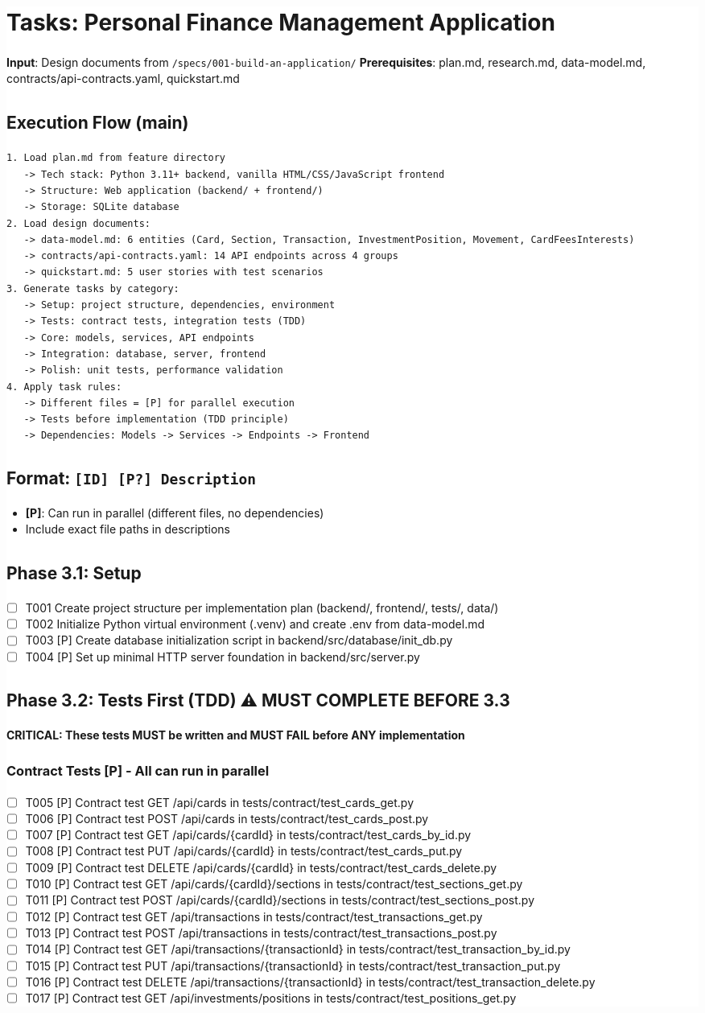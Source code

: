 # Tasks: Personal Finance Management Application

**Input**: Design documents from `/specs/001-build-an-application/`
**Prerequisites**: plan.md, research.md, data-model.md, contracts/api-contracts.yaml, quickstart.md

## Execution Flow (main)
```
1. Load plan.md from feature directory
   -> Tech stack: Python 3.11+ backend, vanilla HTML/CSS/JavaScript frontend
   -> Structure: Web application (backend/ + frontend/)
   -> Storage: SQLite database
2. Load design documents:
   -> data-model.md: 6 entities (Card, Section, Transaction, InvestmentPosition, Movement, CardFeesInterests)
   -> contracts/api-contracts.yaml: 14 API endpoints across 4 groups
   -> quickstart.md: 5 user stories with test scenarios
3. Generate tasks by category:
   -> Setup: project structure, dependencies, environment
   -> Tests: contract tests, integration tests (TDD)
   -> Core: models, services, API endpoints
   -> Integration: database, server, frontend
   -> Polish: unit tests, performance validation
4. Apply task rules:
   -> Different files = [P] for parallel execution
   -> Tests before implementation (TDD principle)
   -> Dependencies: Models -> Services -> Endpoints -> Frontend
```

## Format: `[ID] [P?] Description`
- **[P]**: Can run in parallel (different files, no dependencies)
- Include exact file paths in descriptions

## Phase 3.1: Setup
- [ ] T001 Create project structure per implementation plan (backend/, frontend/, tests/, data/)
- [ ] T002 Initialize Python virtual environment (.venv) and create .env from data-model.md
- [ ] T003 [P] Create database initialization script in backend/src/database/init_db.py
- [ ] T004 [P] Set up minimal HTTP server foundation in backend/src/server.py

## Phase 3.2: Tests First (TDD) ⚠️ MUST COMPLETE BEFORE 3.3
**CRITICAL: These tests MUST be written and MUST FAIL before ANY implementation**

### Contract Tests [P] - All can run in parallel
- [ ] T005 [P] Contract test GET /api/cards in tests/contract/test_cards_get.py
- [ ] T006 [P] Contract test POST /api/cards in tests/contract/test_cards_post.py
- [ ] T007 [P] Contract test GET /api/cards/{cardId} in tests/contract/test_cards_by_id.py
- [ ] T008 [P] Contract test PUT /api/cards/{cardId} in tests/contract/test_cards_put.py
- [ ] T009 [P] Contract test DELETE /api/cards/{cardId} in tests/contract/test_cards_delete.py
- [ ] T010 [P] Contract test GET /api/cards/{cardId}/sections in tests/contract/test_sections_get.py
- [ ] T011 [P] Contract test POST /api/cards/{cardId}/sections in tests/contract/test_sections_post.py
- [ ] T012 [P] Contract test GET /api/transactions in tests/contract/test_transactions_get.py
- [ ] T013 [P] Contract test POST /api/transactions in tests/contract/test_transactions_post.py
- [ ] T014 [P] Contract test GET /api/transactions/{transactionId} in tests/contract/test_transaction_by_id.py
- [ ] T015 [P] Contract test PUT /api/transactions/{transactionId} in tests/contract/test_transaction_put.py
- [ ] T016 [P] Contract test DELETE /api/transactions/{transactionId} in tests/contract/test_transaction_delete.py
- [ ] T017 [P] Contract test GET /api/investments/positions in tests/contract/test_positions_get.py